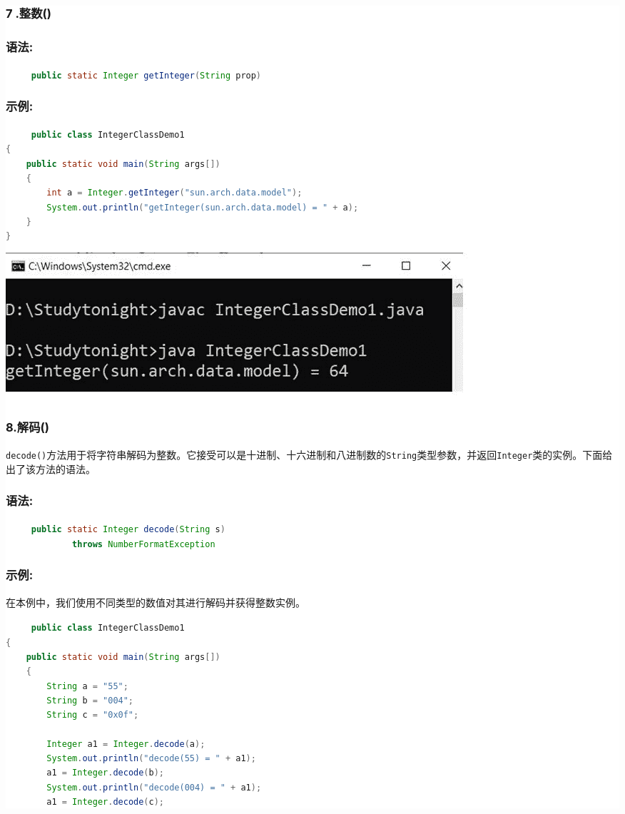 ### 7 .整数()

### 语法:

```java
	 public static Integer getInteger(String prop) 

```

### 示例:

```java
	 public class IntegerClassDemo1  
{ 
    public static void main(String args[])  
    { 
		int a = Integer.getInteger("sun.arch.data.model");
		System.out.println("getInteger(sun.arch.data.model) = " + a);           
    } 
} 

```

![integer-class-example](img/6c6c62540d71ca3759c7fa9b028a3706.png)

### 8.解码()

`decode()`方法用于将字符串解码为整数。它接受可以是十进制、十六进制和八进制数的`String`类型参数，并返回`Integer`类的实例。下面给出了该方法的语法。

### 语法:

```java
	 public static Integer decode(String s)
             throws NumberFormatException 

```

### 示例:

在本例中，我们使用不同类型的数值对其进行解码并获得整数实例。

```java
	 public class IntegerClassDemo1  
{ 
    public static void main(String args[])  
    { 
        String a = "55";
		String b = "004";
		String c = "0x0f";

		Integer a1 = Integer.decode(a); 
		System.out.println("decode(55) = " + a1); 
		a1 = Integer.decode(b); 
		System.out.println("decode(004) = " + a1); 
		a1 = Integer.decode(c); 
```